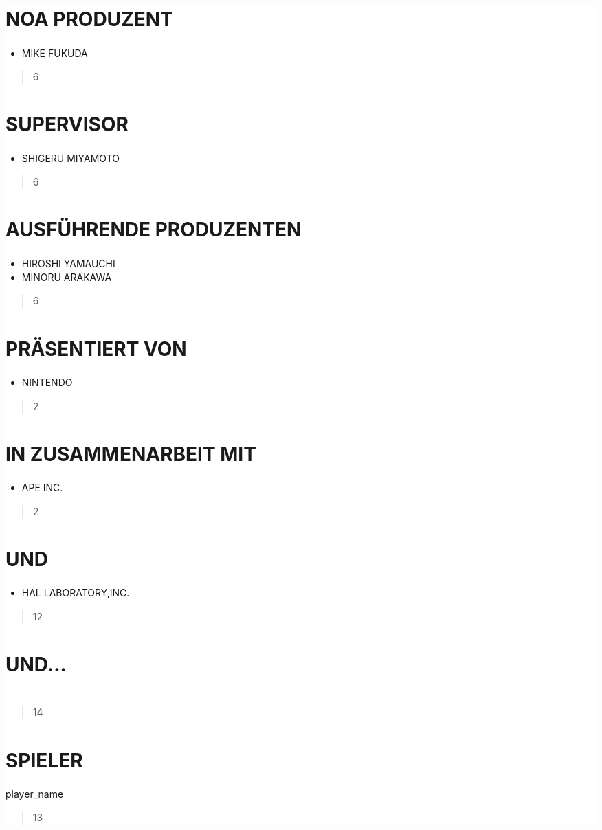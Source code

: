 # NOA PRODUZENT
- MIKE FUKUDA
> 6

# SUPERVISOR
- SHIGERU MIYAMOTO
> 6

# AUSFÜHRENDE PRODUZENTEN
- HIROSHI YAMAUCHI
- MINORU ARAKAWA
> 6

# PRÄSENTIERT VON
- NINTENDO
> 2

# IN ZUSAMMENARBEIT MIT
- APE INC.
> 2

# UND
- HAL LABORATORY,INC.
> 12

# UND...
#  
> 14

# SPIELER
player_name
> 13


